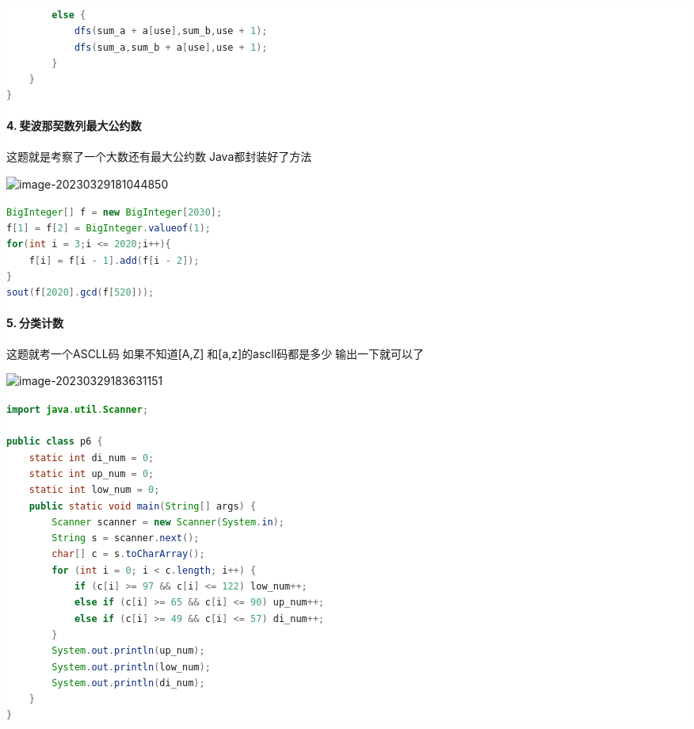 ```Java
        else {
            dfs(sum_a + a[use],sum_b,use + 1);
            dfs(sum_a,sum_b + a[use],use + 1);
        }
    }
}
```

#### 4. 斐波那契数列最大公约数

这题就是考察了一个大数还有最大公约数 Java都封装好了方法

![image-20230329181044850](C:\Users\北师大在逃学子\AppData\Roaming\Typora\typora-user-images\image-20230329181044850.png)

```Java
BigInteger[] f = new BigInteger[2030];
f[1] = f[2] = BigInteger.valueof(1);
for(int i = 3;i <= 2020;i++){
    f[i] = f[i - 1].add(f[i - 2]);
}
sout(f[2020].gcd(f[520]));
```

#### 5. 分类计数

这题就考一个ASCLL码 如果不知道[A,Z] 和[a,z]的ascll码都是多少 输出一下就可以了

![image-20230329183631151](C:\Users\北师大在逃学子\AppData\Roaming\Typora\typora-user-images\image-20230329183631151.png)

```Java
import java.util.Scanner;

public class p6 {
    static int di_num = 0;
    static int up_num = 0;
    static int low_num = 0;
    public static void main(String[] args) {
        Scanner scanner = new Scanner(System.in);
        String s = scanner.next();
        char[] c = s.toCharArray();
        for (int i = 0; i < c.length; i++) {
            if (c[i] >= 97 && c[i] <= 122) low_num++;
            else if (c[i] >= 65 && c[i] <= 90) up_num++;
            else if (c[i] >= 49 && c[i] <= 57) di_num++;
        }
        System.out.println(up_num);
        System.out.println(low_num);
        System.out.println(di_num);
    }
}

```
